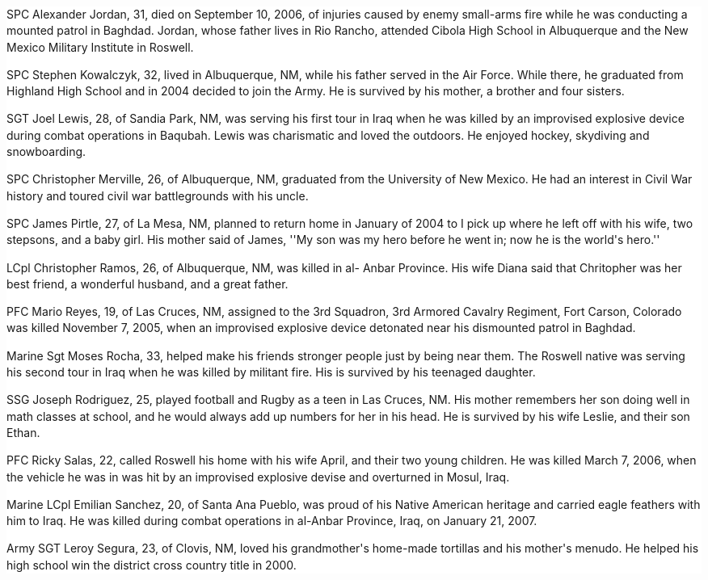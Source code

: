 
SPC Alexander Jordan, 31, died on September 10, 2006, of injuries 
caused by enemy small-arms fire while he was conducting a mounted 
patrol in Baghdad. Jordan, whose father lives in Rio Rancho, attended 
Cibola High School in Albuquerque and the New Mexico Military Institute 
in Roswell.

SPC Stephen Kowalczyk, 32, lived in Albuquerque, NM, while his father 
served in the Air Force. While there, he graduated from Highland High 
School and in 2004 decided to join the Army. He is survived by his 
mother, a brother and four sisters.

SGT Joel Lewis, 28, of Sandia Park, NM, was serving his first tour in 
Iraq when he was killed by an improvised explosive device during combat 
operations in Baqubah. Lewis was charismatic and loved the outdoors. He 
enjoyed hockey, skydiving and snowboarding.


SPC Christopher Merville, 26, of Albuquerque, NM, graduated from the 
University of New Mexico. He had an interest in Civil War history and 
toured civil war battlegrounds with his uncle.

SPC James Pirtle, 27, of La Mesa, NM, planned to return home in 
January of 2004 to I pick up where he left off with his wife, two 
stepsons, and a baby girl. His mother said of James, ''My son was my 
hero before he went in; now he is the world's hero.''

LCpl Christopher Ramos, 26, of Albuquerque, NM, was killed in al-
Anbar Province. His wife Diana said that Chritopher was her best 
friend, a wonderful husband, and a great father.

PFC Mario Reyes, 19, of Las Cruces, NM, assigned to the 3rd Squadron, 
3rd Armored Cavalry Regiment, Fort Carson, Colorado was killed November 
7, 2005, when an improvised explosive device detonated near his 
dismounted patrol in Baghdad.

Marine Sgt Moses Rocha, 33, helped make his friends stronger people 
just by being near them. The Roswell native was serving his second tour 
in Iraq when he was killed by militant fire. His is survived by his 
teenaged daughter.

SSG Joseph Rodriguez, 25, played football and Rugby as a teen in Las 
Cruces, NM. His mother remembers her son doing well in math classes at 
school, and he would always add up numbers for her in his head. He is 
survived by his wife Leslie, and their son Ethan.

PFC Ricky Salas, 22, called Roswell his home with his wife April, and 
their two young children. He was killed March 7, 2006, when the vehicle 
he was in was hit by an improvised explosive devise and overturned in 
Mosul, Iraq.

Marine LCpl Emilian Sanchez, 20, of Santa Ana Pueblo, was proud of 
his Native American heritage and carried eagle feathers with him to 
Iraq. He was killed during combat operations in al-Anbar Province, 
Iraq, on January 21, 2007.

Army SGT Leroy Segura, 23, of Clovis, NM, loved his grandmother's 
home-made tortillas and his mother's menudo. He helped his high school 
win the district cross country title in 2000.
